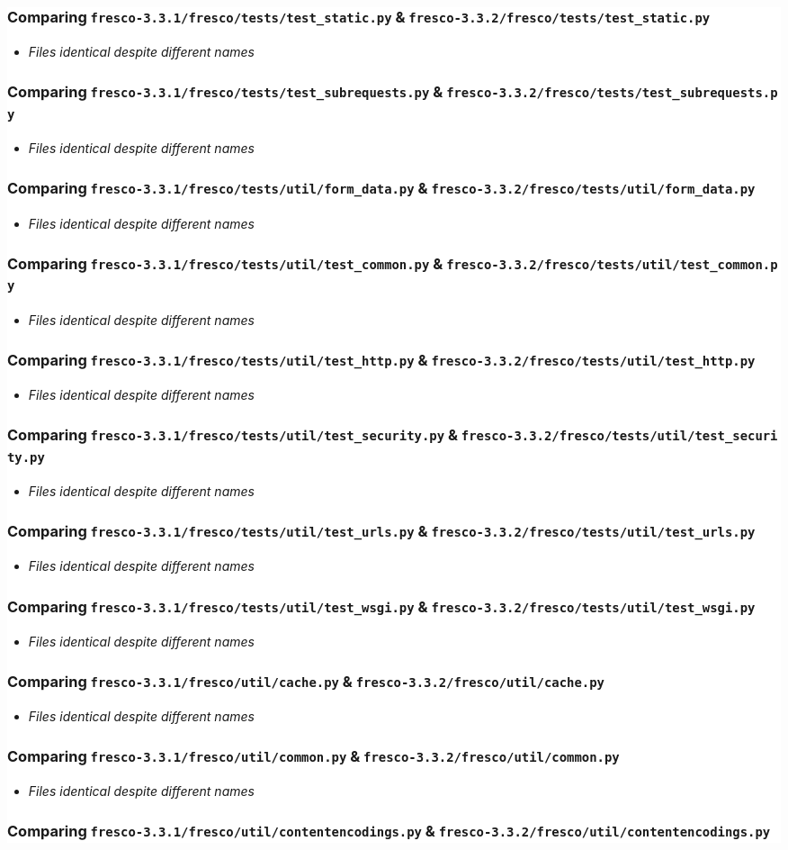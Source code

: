 
### Comparing `fresco-3.3.1/fresco/tests/test_static.py` & `fresco-3.3.2/fresco/tests/test_static.py`

 * *Files identical despite different names*

### Comparing `fresco-3.3.1/fresco/tests/test_subrequests.py` & `fresco-3.3.2/fresco/tests/test_subrequests.py`

 * *Files identical despite different names*

### Comparing `fresco-3.3.1/fresco/tests/util/form_data.py` & `fresco-3.3.2/fresco/tests/util/form_data.py`

 * *Files identical despite different names*

### Comparing `fresco-3.3.1/fresco/tests/util/test_common.py` & `fresco-3.3.2/fresco/tests/util/test_common.py`

 * *Files identical despite different names*

### Comparing `fresco-3.3.1/fresco/tests/util/test_http.py` & `fresco-3.3.2/fresco/tests/util/test_http.py`

 * *Files identical despite different names*

### Comparing `fresco-3.3.1/fresco/tests/util/test_security.py` & `fresco-3.3.2/fresco/tests/util/test_security.py`

 * *Files identical despite different names*

### Comparing `fresco-3.3.1/fresco/tests/util/test_urls.py` & `fresco-3.3.2/fresco/tests/util/test_urls.py`

 * *Files identical despite different names*

### Comparing `fresco-3.3.1/fresco/tests/util/test_wsgi.py` & `fresco-3.3.2/fresco/tests/util/test_wsgi.py`

 * *Files identical despite different names*

### Comparing `fresco-3.3.1/fresco/util/cache.py` & `fresco-3.3.2/fresco/util/cache.py`

 * *Files identical despite different names*

### Comparing `fresco-3.3.1/fresco/util/common.py` & `fresco-3.3.2/fresco/util/common.py`

 * *Files identical despite different names*

### Comparing `fresco-3.3.1/fresco/util/contentencodings.py` & `fresco-3.3.2/fresco/util/contentencodings.py`
